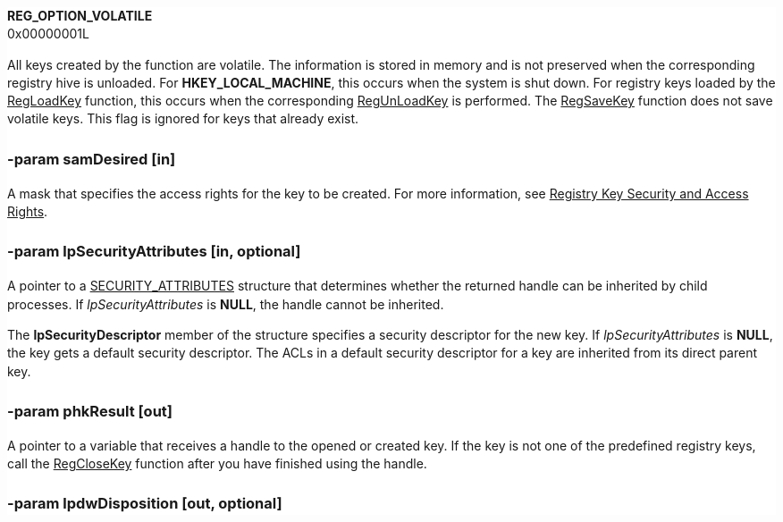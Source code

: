 </td>
</tr>
<tr>
<td width="40%"><a id="REG_OPTION_VOLATILE"></a><a id="reg_option_volatile"></a><dl>
<dt><b>REG_OPTION_VOLATILE</b></dt>
<dt>0x00000001L</dt>
</dl>
</td>
<td width="60%">
All keys created by the function are volatile. The information is stored in memory and is not preserved when the corresponding registry hive is unloaded. For <b>HKEY_LOCAL_MACHINE</b>, this occurs when the system is shut down. For registry keys loaded by the 
<a href="https://msdn.microsoft.com/536395aa-03ba-430d-a66d-fcabdc9dfe22">RegLoadKey</a> function, this occurs when the corresponding 
<a href="https://msdn.microsoft.com/73b4b6a9-4acb-4247-bd7f-82024ba3e14a">RegUnLoadKey</a> is performed. The 
<a href="https://msdn.microsoft.com/da80f40d-0099-4748-94ca-5d3b001e633e">RegSaveKey</a> function does not save volatile keys. This flag is ignored for keys that already exist.

</td>
</tr>
</table>
 


### -param samDesired [in]

A mask that specifies the access rights for the key to be created. For more information, see 
<a href="https://msdn.microsoft.com/266d5c8e-1bcd-48e5-bc06-2fbc956d8658">Registry Key Security and Access Rights</a>.


### -param lpSecurityAttributes [in, optional]

A pointer to a 
<a href="https://msdn.microsoft.com/56b5b350-f4b7-47af-b5f8-6a35f32c1009">SECURITY_ATTRIBUTES</a> structure that determines whether the returned handle can be inherited by child processes. If <i>lpSecurityAttributes</i> is <b>NULL</b>, the handle cannot be inherited. 




The <b>lpSecurityDescriptor</b> member of the structure specifies a security descriptor for the new key. If <i>lpSecurityAttributes</i> is <b>NULL</b>, the key gets a default security descriptor. The ACLs in a default security descriptor for a key are inherited from its direct parent key.


### -param phkResult [out]

A pointer to a variable that receives a handle to the opened or created key. If the key is not one of the predefined registry keys, call the 
<a href="https://msdn.microsoft.com/10175499-abf3-4694-9594-bb97b43f3fa5">RegCloseKey</a> function after you have finished using the handle.


### -param lpdwDisposition [out, optional]
